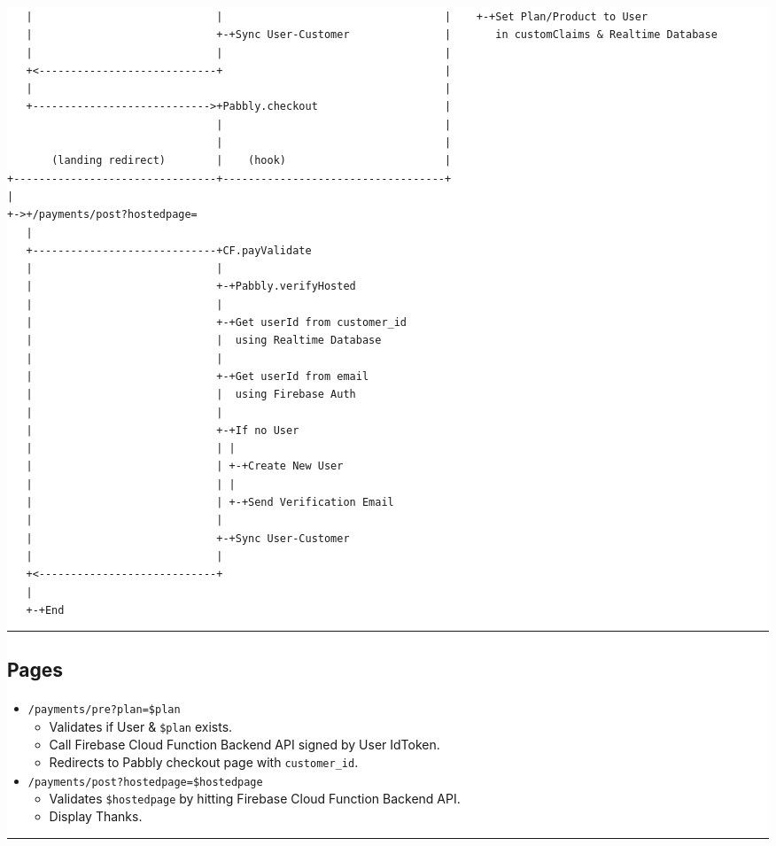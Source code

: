 ```text
   |                             |                                   |    +-+Set Plan/Product to User
   |                             +-+Sync User-Customer               |       in customClaims & Realtime Database
   |                             |                                   |
   +<----------------------------+                                   |
   |                                                                 |
   +---------------------------->+Pabbly.checkout                    |
                                 |                                   |
                                 |                                   |
       (landing redirect)        |    (hook)                         |
+--------------------------------+-----------------------------------+
|
+->+/payments/post?hostedpage=
   |
   +-----------------------------+CF.payValidate
   |                             |
   |                             +-+Pabbly.verifyHosted
   |                             |
   |                             +-+Get userId from customer_id
   |                             |  using Realtime Database
   |                             |
   |                             +-+Get userId from email
   |                             |  using Firebase Auth
   |                             |
   |                             +-+If no User
   |                             | |
   |                             | +-+Create New User
   |                             | |
   |                             | +-+Send Verification Email
   |                             |
   |                             +-+Sync User-Customer
   |                             |
   +<----------------------------+
   |
   +-+End

```

---

## Pages

- `/payments/pre?plan=$plan`
  - Validates if User & `$plan` exists.
  - Call Firebase Cloud Function Backend API signed by User IdToken.
  - Redirects to Pabbly checkout page with `customer_id`.
- `/payments/post?hostedpage=$hostedpage`
  - Validates `$hostedpage` by hitting Firebase Cloud Function Backend API.
  - Display Thanks.

---